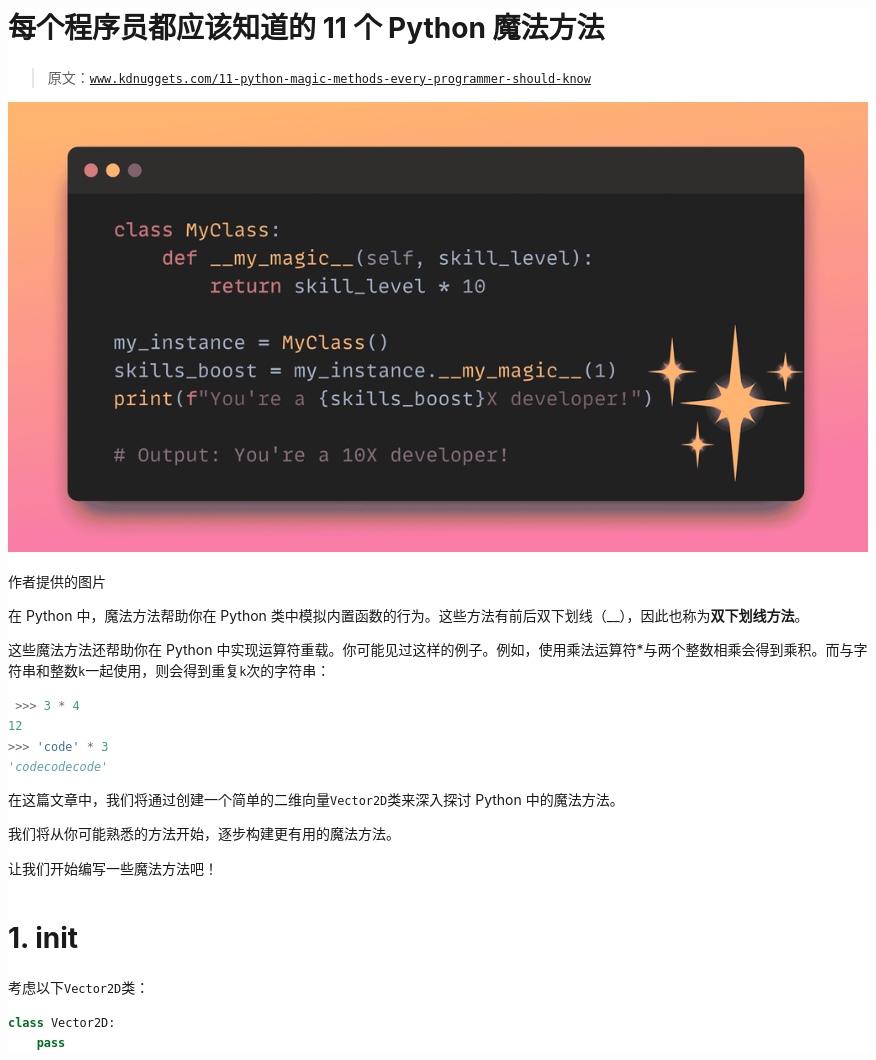 # 每个程序员都应该知道的 11 个 Python 魔法方法

> 原文：[`www.kdnuggets.com/11-python-magic-methods-every-programmer-should-know`](https://www.kdnuggets.com/11-python-magic-methods-every-programmer-should-know)

![每个程序员都应该知道的 11 个 Python 魔法方法](img/c6e4055e8f998e4027bd282946ee7fbd.png)

作者提供的图片

在 Python 中，魔法方法帮助你在 Python 类中模拟内置函数的行为。这些方法有前后双下划线（__），因此也称为**双下划线方法**。

这些魔法方法还帮助你在 Python 中实现运算符重载。你可能见过这样的例子。例如，使用乘法运算符*与两个整数相乘会得到乘积。而与字符串和整数`k`一起使用，则会得到重复`k`次的字符串：

```py
 >>> 3 * 4
12
>>> 'code' * 3
'codecodecode'
```

在这篇文章中，我们将通过创建一个简单的二维向量`Vector2D`类来深入探讨 Python 中的魔法方法。

我们将从你可能熟悉的方法开始，逐步构建更有用的魔法方法。

让我们开始编写一些魔法方法吧！

# 1\. __init__

考虑以下`Vector2D`类：

```py
class Vector2D:
    pass
```
